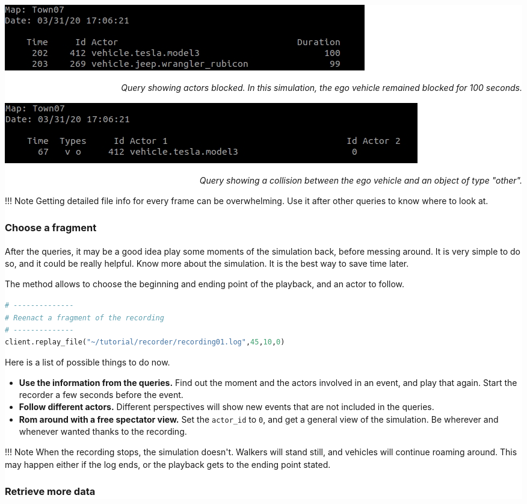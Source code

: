 ![tuto_query_blocked](img/tuto_query_blocked.jpg)
<div style="text-align: right"><i>Query showing actors blocked. In this simulation, the ego vehicle remained blocked for 100 seconds.</i></div>

![tuto_query_collisions](img/tuto_query_collisions.jpg)
<div style="text-align: right"><i>Query showing a collision between the ego vehicle and an object of type "other".</i></div>

!!! Note
    Getting detailed file info for every frame can be overwhelming. Use it after other queries to know where to look at. 

### Choose a fragment

After the queries, it may be a good idea play some moments of the simulation back, before messing around. It is very simple to do so, and it could be really helpful. Know more about the simulation. It is the best way to save time later.  

The method allows to choose the beginning and ending point of the playback, and an actor to follow. 

```py
# --------------
# Reenact a fragment of the recording
# --------------
client.replay_file("~/tutorial/recorder/recording01.log",45,10,0)
```

Here is a list of possible things to do now. 

* __Use the information from the queries.__ Find out the moment and the actors involved in an event, and play that again. Start the recorder a few seconds before the event.  
* __Follow different actors.__ Different perspectives will show new events that are not included in the queries.  
* __Rom around with a free spectator view.__ Set the `actor_id` to `0`, and get a general view of the simulation. Be wherever and whenever wanted thanks to the recording.  

!!! Note
    When the recording stops, the simulation doesn't. Walkers will stand still, and vehicles will continue roaming around. This may happen either if the log ends, or the playback gets to the ending point stated. 

### Retrieve more data

